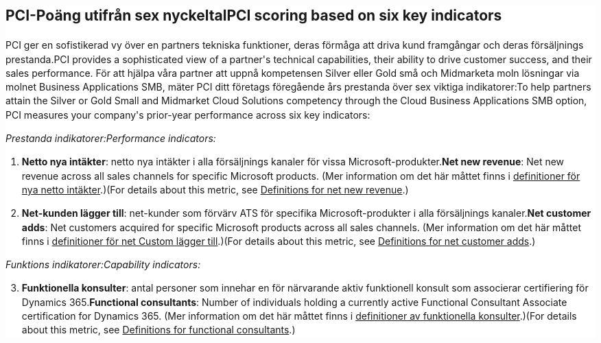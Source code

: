 ## <a name="pci-scoring-based-on-six-key-indicators"></a><span data-ttu-id="adeb6-123">PCI-Poäng utifrån sex nyckeltal</span><span class="sxs-lookup"><span data-stu-id="adeb6-123">PCI scoring based on six key indicators</span></span>

<span data-ttu-id="adeb6-124">PCI ger en sofistikerad vy över en partners tekniska funktioner, deras förmåga att driva kund framgångar och deras försäljnings prestanda.</span><span class="sxs-lookup"><span data-stu-id="adeb6-124">PCI provides a sophisticated view of a partner's technical capabilities, their ability to drive customer success, and their sales performance.</span></span> <span data-ttu-id="adeb6-125">För att hjälpa våra partner att uppnå kompetensen Silver eller Gold små och Midmarketa moln lösningar via molnet Business Applications SMB, mäter PCI ditt företags föregående års prestanda över sex viktiga indikatorer:</span><span class="sxs-lookup"><span data-stu-id="adeb6-125">To help partners attain the Silver or Gold Small and Midmarket Cloud Solutions competency through the Cloud Business Applications SMB option, PCI measures your company's prior-year performance across six key indicators:</span></span>

<span data-ttu-id="adeb6-126">*Prestanda indikatorer:*</span><span class="sxs-lookup"><span data-stu-id="adeb6-126">*Performance indicators:*</span></span>

1. <span data-ttu-id="adeb6-127">**Netto nya intäkter**: netto nya intäkter i alla försäljnings kanaler för vissa Microsoft-produkter.</span><span class="sxs-lookup"><span data-stu-id="adeb6-127">**Net new revenue**: Net new revenue across all sales channels for specific Microsoft products.</span></span> <span data-ttu-id="adeb6-128">(Mer information om det här måttet finns i [definitioner för nya netto intäkter](partner-contribution-indicators-small-and-midmarket-cloud-business-option.md#definitions-for-pci-metric-1---net-new-revenue).)</span><span class="sxs-lookup"><span data-stu-id="adeb6-128">(For details about this metric, see [Definitions for net new revenue](partner-contribution-indicators-small-and-midmarket-cloud-business-option.md#definitions-for-pci-metric-1---net-new-revenue).)</span></span>

2. <span data-ttu-id="adeb6-129">**Net-kunden lägger till**: net-kunder som förvärv ATS för specifika Microsoft-produkter i alla försäljnings kanaler.</span><span class="sxs-lookup"><span data-stu-id="adeb6-129">**Net customer adds**: Net customers acquired for specific Microsoft products across all sales channels.</span></span> <span data-ttu-id="adeb6-130">(Mer information om det här måttet finns i [definitioner för net Custom lägger till](partner-contribution-indicators-small-and-midmarket-cloud-business-option.md#definitions-for-pci-metric-2---net-customer-adds).)</span><span class="sxs-lookup"><span data-stu-id="adeb6-130">(For details about this metric, see [Definitions for net customer adds](partner-contribution-indicators-small-and-midmarket-cloud-business-option.md#definitions-for-pci-metric-2---net-customer-adds).)</span></span>

<span data-ttu-id="adeb6-131">*Funktions indikatorer:*</span><span class="sxs-lookup"><span data-stu-id="adeb6-131">*Capability indicators:*</span></span>

3. <span data-ttu-id="adeb6-132">**Funktionella konsulter**: antal personer som innehar en för närvarande aktiv funktionell konsult som associerar certifiering för Dynamics 365.</span><span class="sxs-lookup"><span data-stu-id="adeb6-132">**Functional consultants**: Number of individuals holding a currently active Functional Consultant Associate certification for Dynamics 365.</span></span> <span data-ttu-id="adeb6-133">(Mer information om det här måttet finns i [definitioner av funktionella konsulter](partner-contribution-indicators-small-and-midmarket-cloud-business-option.md#definitions-for-pci-metric-3---functional-consultants).)</span><span class="sxs-lookup"><span data-stu-id="adeb6-133">(For details about this metric, see [Definitions for functional consultants](partner-contribution-indicators-small-and-midmarket-cloud-business-option.md#definitions-for-pci-metric-3---functional-consultants).)</span></span>
